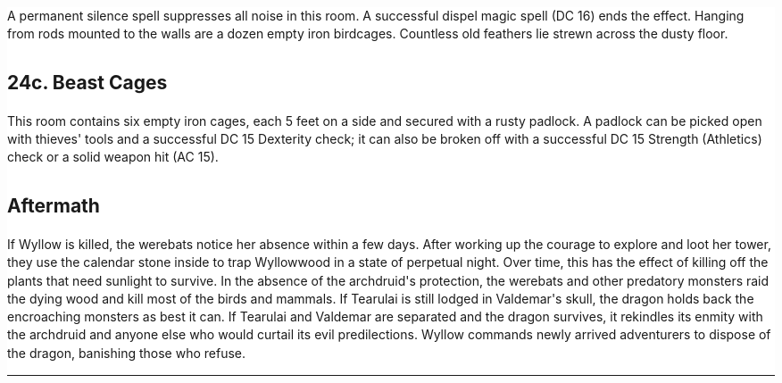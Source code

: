 A permanent silence spell suppresses all noise in this room. A successful dispel magic spell (DC 16) ends the effect. Hanging from rods mounted to the walls are a dozen empty iron birdcages. Countless old feathers lie strewn across the dusty floor.

## 24c. Beast Cages

This room contains six empty iron cages, each 5 feet on a side and secured with a rusty padlock. A padlock can be picked open with thieves' tools and a successful DC 15 Dexterity check; it can also be broken off with a successful DC 15 Strength (Athletics) check or a solid weapon hit (AC 15).

## Aftermath

If Wyllow is killed, the werebats notice her absence within a few days. After working up the courage to explore and loot her tower, they use the calendar stone inside to trap Wyllowwood in a state of perpetual night. Over time, this has the effect of killing off the plants that need sunlight to survive.
In the absence of the archdruid's protection, the werebats and other predatory monsters raid the dying wood and kill most of the birds and mammals. If Tearulai is still lodged in Valdemar's skull, the dragon holds back the encroaching monsters as best it can.
If Tearulai and Valdemar are separated and the dragon survives, it rekindles its enmity with the archdruid and anyone else who would curtail its evil predilections. Wyllow commands newly arrived adventurers to dispose of the dragon, banishing those who refuse.

---